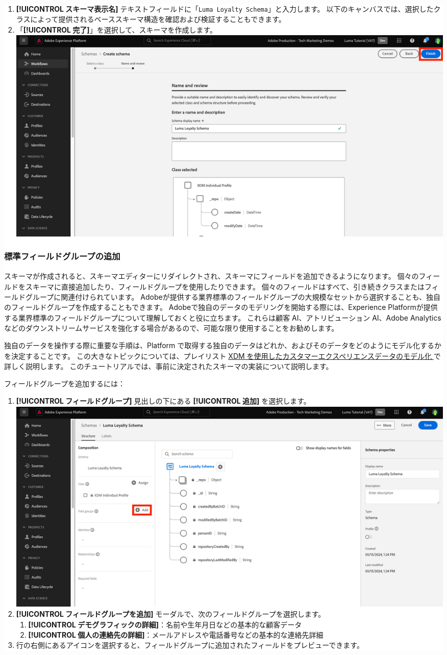 1. **[!UICONTROL スキーマ表示名]** テキストフィールドに「`Luma Loyalty Schema`」と入力します。 以下のキャンバスでは、選択したクラスによって提供されるベーススキーマ構造を確認および検証することもできます。
1. 「**[!UICONTROL 完了]**」を選択して、スキーマを作成します。
   ![ ロイヤルティスキーマの作成の完了 ](assets/schemas-loyaltyFinishSchemaCreation.png)

### 標準フィールドグループの追加

スキーマが作成されると、スキーマエディターにリダイレクトされ、スキーマにフィールドを追加できるようになります。 個々のフィールドをスキーマに直接追加したり、フィールドグループを使用したりできます。 個々のフィールドはすべて、引き続きクラスまたはフィールドグループに関連付けられています。 Adobeが提供する業界標準のフィールドグループの大規模なセットから選択することも、独自のフィールドグループを作成することもできます。 Adobeで独自のデータのモデリングを開始する際には、Experience Platformが提供する業界標準のフィールドグループについて理解しておくと役に立ちます。 これらは顧客 AI、アトリビューション AI、Adobe Analyticsなどのダウンストリームサービスを強化する場合があるので、可能な限り使用することをお勧めします。

独自のデータを操作する際に重要な手順は、Platform で取得する独自のデータはどれか、およびそのデータをどのようにモデル化するかを決定することです。 この大きなトピックについては、プレイリスト [XDM を使用したカスタマーエクスペリエンスデータのモデル化 ](https://experienceleague.adobe.com/ja/playlists/experience-platform-model-your-customer-experience-data-with-xdm) で詳しく説明します。 このチュートリアルでは、事前に決定されたスキーマの実装について説明します。

フィールドグループを追加するには：

1. **[!UICONTROL フィールドグループ]** 見出しの下にある **[!UICONTROL 追加]** を選択します。
   ![ 新しいフィールドグループを追加 ](assets/schemas-loyalty-addFieldGroup.png)
1. **[!UICONTROL フィールドグループを追加]** モーダルで、次のフィールドグループを選択します。
   1. **[!UICONTROL デモグラフィックの詳細]**：名前や生年月日などの基本的な顧客データ
   1. **[!UICONTROL 個人の連絡先の詳細]**：メールアドレスや電話番号などの基本的な連絡先詳細
1. 行の右側にあるアイコンを選択すると、フィールドグループに追加されたフィールドをプレビューできます。
